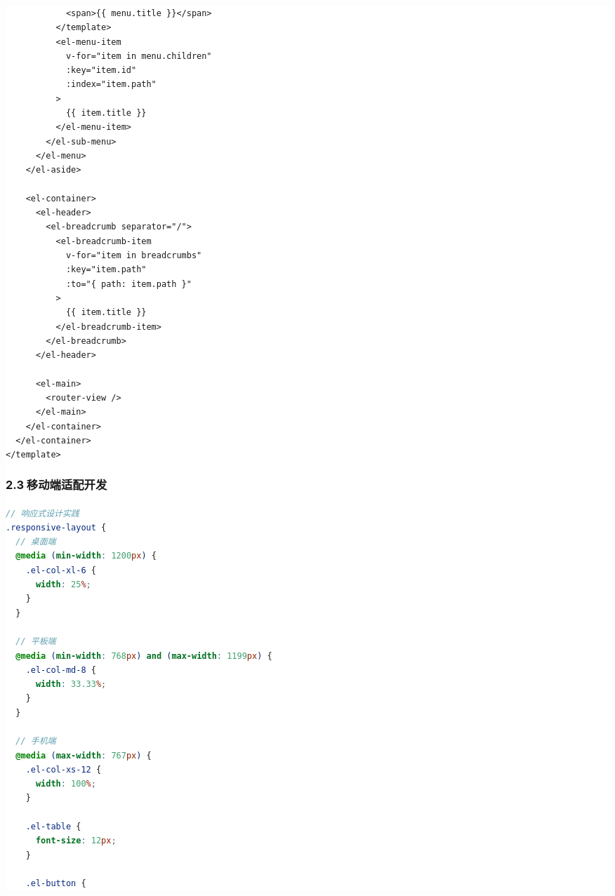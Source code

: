```vue
            <span>{{ menu.title }}</span>
          </template>
          <el-menu-item
            v-for="item in menu.children"
            :key="item.id"
            :index="item.path"
          >
            {{ item.title }}
          </el-menu-item>
        </el-sub-menu>
      </el-menu>
    </el-aside>
    
    <el-container>
      <el-header>
        <el-breadcrumb separator="/">
          <el-breadcrumb-item
            v-for="item in breadcrumbs"
            :key="item.path"
            :to="{ path: item.path }"
          >
            {{ item.title }}
          </el-breadcrumb-item>
        </el-breadcrumb>
      </el-header>
      
      <el-main>
        <router-view />
      </el-main>
    </el-container>
  </el-container>
</template>
```

### 2.3 移动端适配开发
```scss
// 响应式设计实践
.responsive-layout {
  // 桌面端
  @media (min-width: 1200px) {
    .el-col-xl-6 {
      width: 25%;
    }
  }
  
  // 平板端
  @media (min-width: 768px) and (max-width: 1199px) {
    .el-col-md-8 {
      width: 33.33%;
    }
  }
  
  // 手机端
  @media (max-width: 767px) {
    .el-col-xs-12 {
      width: 100%;
    }
    
    .el-table {
      font-size: 12px;
    }
    
    .el-button {
```